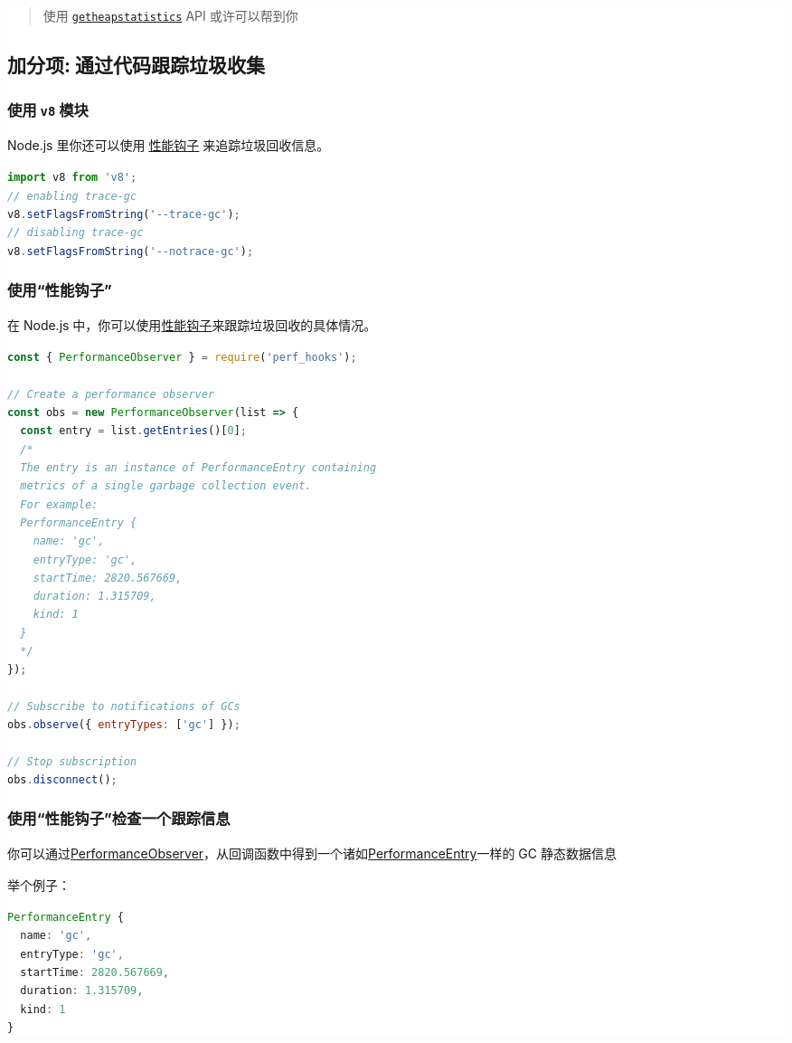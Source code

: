 > 使用 [`getheapstatistics`][] API 或许可以帮到你

## 加分项: 通过代码跟踪垃圾收集

### 使用 `v8` 模块

Node.js 里你还可以使用 [性能钩子][] 来追踪垃圾回收信息。

```js
import v8 from 'v8';
// enabling trace-gc
v8.setFlagsFromString('--trace-gc');
// disabling trace-gc
v8.setFlagsFromString('--notrace-gc');
```

### 使用“性能钩子”

在 Node.js 中，你可以使用[性能钩子][]来跟踪垃圾回收的具体情况。

```js
const { PerformanceObserver } = require('perf_hooks');

// Create a performance observer
const obs = new PerformanceObserver(list => {
  const entry = list.getEntries()[0];
  /*
  The entry is an instance of PerformanceEntry containing
  metrics of a single garbage collection event.
  For example:
  PerformanceEntry {
    name: 'gc',
    entryType: 'gc',
    startTime: 2820.567669,
    duration: 1.315709,
    kind: 1
  }
  */
});

// Subscribe to notifications of GCs
obs.observe({ entryTypes: ['gc'] });

// Stop subscription
obs.disconnect();
```

### 使用“性能钩子”检查一个跟踪信息

你可以通过[PerformanceObserver][]，从回调函数中得到一个诸如[PerformanceEntry][]一样的 GC 静态数据信息

举个例子：

```ts
PerformanceEntry {
  name: 'gc',
  entryType: 'gc',
  startTime: 2820.567669,
  duration: 1.315709,
  kind: 1
}
```


[PerformanceEntry]: https://nodejs.org/api/perf_hooks.html#perf_hooks_class_performanceentry
[PerformanceObserver]: https://nodejs.org/api/perf_hooks.html#perf_hooks_class_performanceobserver
[`--max-old-space-size`]: https://nodejs.org/api/cli.html#--max-old-space-sizesize-in-megabytes
[性能钩子]: https://nodejs.org/api/perf_hooks.html
[performance hooks]: https://nodejs.org/api/perf_hooks.html
[练习]: https://github.com/nodejs/diagnostics/tree/main/documentation/memory/step3/exercise
[堆捕获相关指南]: https://github.com/nodejs/nodejs.org/blob/main/locale/en/docs/guides/diagnostics/memory/using-heap-snapshot.md#how-to-find-a-memory-leak-with-heap-snapshots
[文档]: https://github.com/thlorenz/v8-perf/blob/master/gc.md#marking-state
[Scavenge 情形]: https://github.com/thlorenz/v8-perf/blob/master/gc.md#sample-scavenge-scenario
[talk of Peter Marshall]: https://v8.dev/blog/trash-talk
[`getheapstatistics`]: https://nodejs.org/dist/latest-v16.x/docs/api/v8.html#v8getheapstatistics